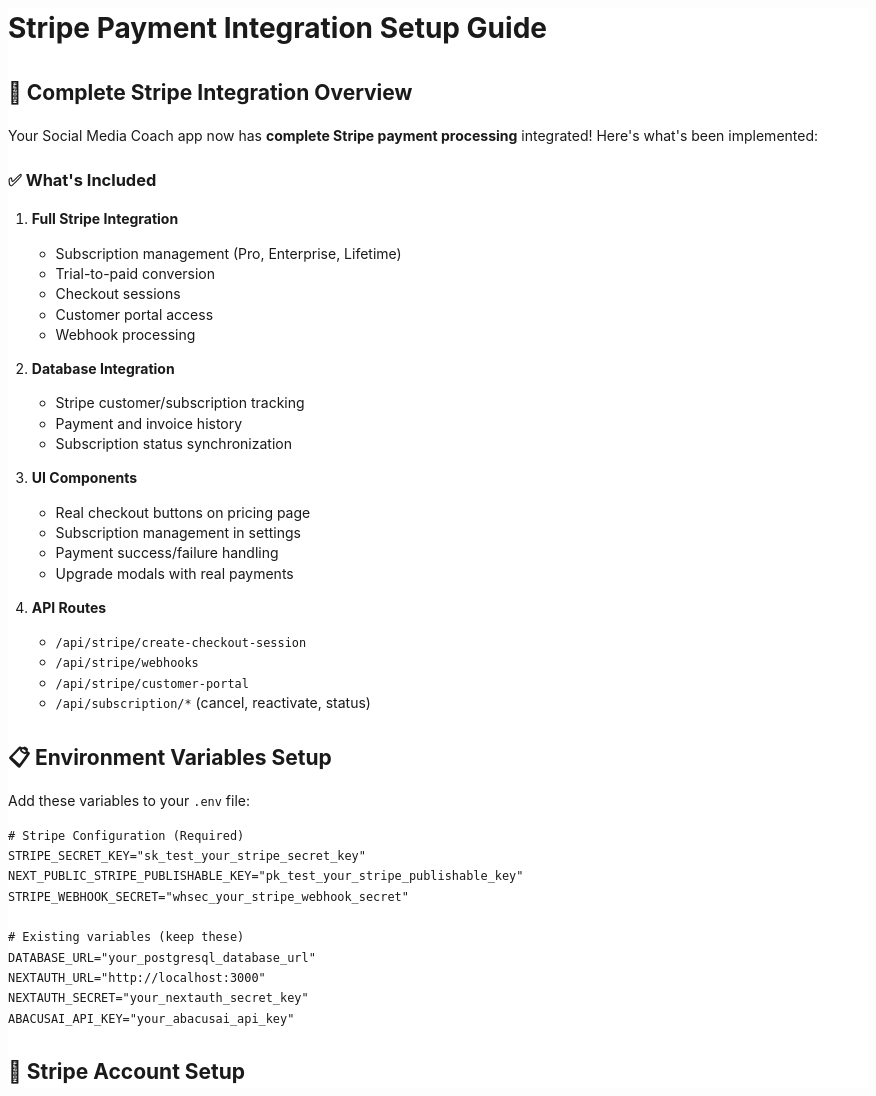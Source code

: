 
# Stripe Payment Integration Setup Guide

## 🚀 Complete Stripe Integration Overview

Your Social Media Coach app now has **complete Stripe payment processing** integrated! Here's what's been implemented:

### ✅ What's Included

1. **Full Stripe Integration**
   - Subscription management (Pro, Enterprise, Lifetime)
   - Trial-to-paid conversion
   - Checkout sessions
   - Customer portal access
   - Webhook processing

2. **Database Integration**
   - Stripe customer/subscription tracking
   - Payment and invoice history
   - Subscription status synchronization

3. **UI Components**
   - Real checkout buttons on pricing page
   - Subscription management in settings
   - Payment success/failure handling
   - Upgrade modals with real payments

4. **API Routes**
   - `/api/stripe/create-checkout-session`
   - `/api/stripe/webhooks` 
   - `/api/stripe/customer-portal`
   - `/api/subscription/*` (cancel, reactivate, status)

## 📋 Environment Variables Setup

Add these variables to your `.env` file:

```env
# Stripe Configuration (Required)
STRIPE_SECRET_KEY="sk_test_your_stripe_secret_key"
NEXT_PUBLIC_STRIPE_PUBLISHABLE_KEY="pk_test_your_stripe_publishable_key"
STRIPE_WEBHOOK_SECRET="whsec_your_stripe_webhook_secret"

# Existing variables (keep these)
DATABASE_URL="your_postgresql_database_url"
NEXTAUTH_URL="http://localhost:3000"
NEXTAUTH_SECRET="your_nextauth_secret_key"
ABACUSAI_API_KEY="your_abacusai_api_key"
```

## 🏪 Stripe Account Setup
